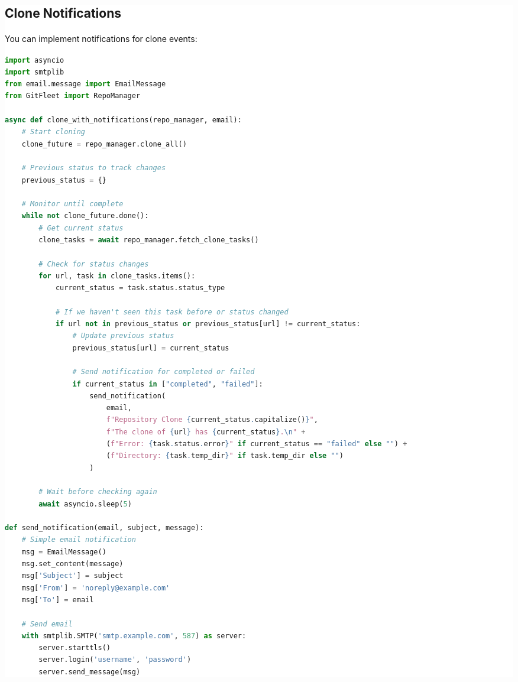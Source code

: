 ## Clone Notifications

You can implement notifications for clone events:

```python
import asyncio
import smtplib
from email.message import EmailMessage
from GitFleet import RepoManager

async def clone_with_notifications(repo_manager, email):
    # Start cloning
    clone_future = repo_manager.clone_all()
    
    # Previous status to track changes
    previous_status = {}
    
    # Monitor until complete
    while not clone_future.done():
        # Get current status
        clone_tasks = await repo_manager.fetch_clone_tasks()
        
        # Check for status changes
        for url, task in clone_tasks.items():
            current_status = task.status.status_type
            
            # If we haven't seen this task before or status changed
            if url not in previous_status or previous_status[url] != current_status:
                # Update previous status
                previous_status[url] = current_status
                
                # Send notification for completed or failed
                if current_status in ["completed", "failed"]:
                    send_notification(
                        email,
                        f"Repository Clone {current_status.capitalize()}",
                        f"The clone of {url} has {current_status}.\n" +
                        (f"Error: {task.status.error}" if current_status == "failed" else "") +
                        (f"Directory: {task.temp_dir}" if task.temp_dir else "")
                    )
        
        # Wait before checking again
        await asyncio.sleep(5)

def send_notification(email, subject, message):
    # Simple email notification
    msg = EmailMessage()
    msg.set_content(message)
    msg['Subject'] = subject
    msg['From'] = 'noreply@example.com'
    msg['To'] = email
    
    # Send email
    with smtplib.SMTP('smtp.example.com', 587) as server:
        server.starttls()
        server.login('username', 'password')
        server.send_message(msg)
```
